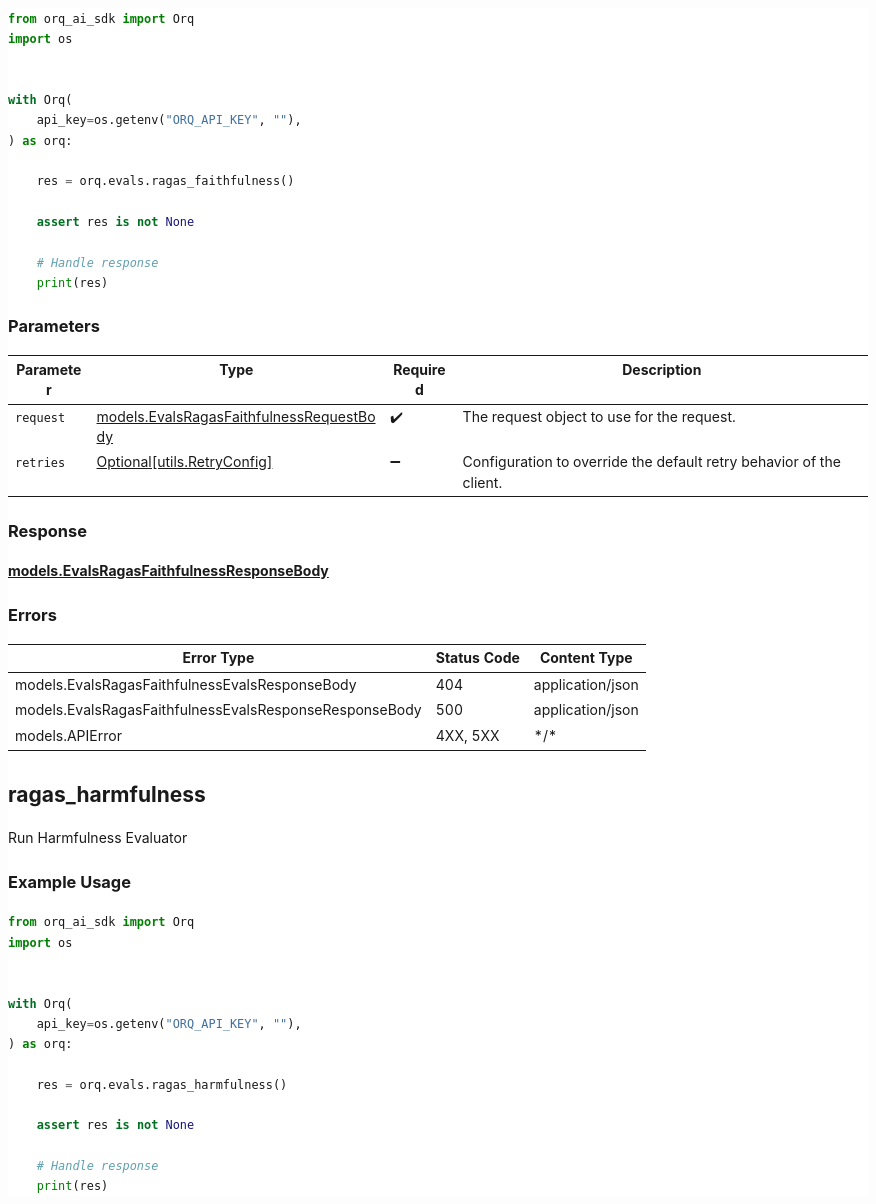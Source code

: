 
```python
from orq_ai_sdk import Orq
import os


with Orq(
    api_key=os.getenv("ORQ_API_KEY", ""),
) as orq:

    res = orq.evals.ragas_faithfulness()

    assert res is not None

    # Handle response
    print(res)

```

### Parameters

| Parameter                                                                                     | Type                                                                                          | Required                                                                                      | Description                                                                                   |
| --------------------------------------------------------------------------------------------- | --------------------------------------------------------------------------------------------- | --------------------------------------------------------------------------------------------- | --------------------------------------------------------------------------------------------- |
| `request`                                                                                     | [models.EvalsRagasFaithfulnessRequestBody](../../models/evalsragasfaithfulnessrequestbody.md) | :heavy_check_mark:                                                                            | The request object to use for the request.                                                    |
| `retries`                                                                                     | [Optional[utils.RetryConfig]](../../models/utils/retryconfig.md)                              | :heavy_minus_sign:                                                                            | Configuration to override the default retry behavior of the client.                           |

### Response

**[models.EvalsRagasFaithfulnessResponseBody](../../models/evalsragasfaithfulnessresponsebody.md)**

### Errors

| Error Type                                             | Status Code                                            | Content Type                                           |
| ------------------------------------------------------ | ------------------------------------------------------ | ------------------------------------------------------ |
| models.EvalsRagasFaithfulnessEvalsResponseBody         | 404                                                    | application/json                                       |
| models.EvalsRagasFaithfulnessEvalsResponseResponseBody | 500                                                    | application/json                                       |
| models.APIError                                        | 4XX, 5XX                                               | \*/\*                                                  |

## ragas_harmfulness

Run Harmfulness Evaluator

### Example Usage


```python
from orq_ai_sdk import Orq
import os


with Orq(
    api_key=os.getenv("ORQ_API_KEY", ""),
) as orq:

    res = orq.evals.ragas_harmfulness()

    assert res is not None

    # Handle response
    print(res)

```
